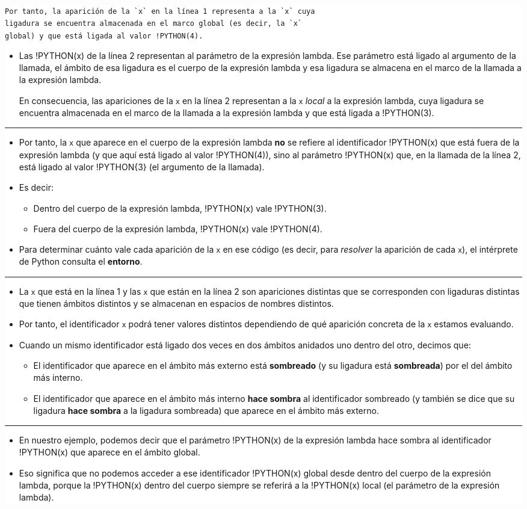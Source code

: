     Por tanto, la aparición de la `x` en la línea 1 representa a la `x` cuya
    ligadura se encuentra almacenada en el marco global (es decir, la `x`
    global) y que está ligada al valor !PYTHON(4).

  - Las !PYTHON(x) de la línea 2 representan al parámetro de la expresión
    lambda. Ese parámetro está ligado al argumento de la llamada, el ámbito de
    esa ligadura es el cuerpo de la expresión lambda y esa ligadura se almacena
    en el marco de la llamada a la expresión lambda.

    En consecuencia, las apariciones de la `x` en la línea 2 representan a la
    `x` _local_ a la expresión lambda, cuya ligadura se encuentra almacenada en
    el marco de la llamada a la expresión lambda y que está ligada a
    !PYTHON(3).

---

- Por tanto, la `x` que aparece en el cuerpo de la expresión lambda **no** se
  refiere al identificador !PYTHON(x) que está fuera de la expresión lambda (y
  que aquí está ligado al valor !PYTHON(4)), sino al parámetro !PYTHON(x) que,
  en la llamada de la línea 2, está ligado al valor !PYTHON{3} (el argumento de
  la llamada).

- Es decir:

  - Dentro del cuerpo de la expresión lambda, !PYTHON(x) vale !PYTHON(3).

  - Fuera del cuerpo de la expresión lambda, !PYTHON(x) vale !PYTHON(4).

- Para determinar cuánto vale cada aparición de la `x` en ese código (es decir,
  para _resolver_ la aparición de cada `x`), el intérprete de Python consulta
  el **entorno**.

---

- La `x` que está en la línea 1 y las `x` que están en la línea 2 son
  apariciones distintas que se corresponden con ligaduras distintas que tienen
  ámbitos distintos y se almacenan en espacios de nombres distintos.

- Por tanto, el identificador `x` podrá tener valores distintos dependiendo de
  qué aparición concreta de la `x` estamos evaluando.

- Cuando un mismo identificador está ligado dos veces en dos ámbitos anidados
  uno dentro del otro, decimos que:

  - El identificador que aparece en el ámbito más externo está **sombreado** (y
    su ligadura está **sombreada**) por el del ámbito más interno.

  - El identificador que aparece en el ámbito más interno **hace sombra** al
    identificador sombreado (y también se dice que su ligadura **hace sombra**
    a la ligadura sombreada) que aparece en el ámbito más externo.

---

- En nuestro ejemplo, podemos decir que el parámetro !PYTHON(x) de la expresión
  lambda hace sombra al identificador !PYTHON(x) que aparece en el ámbito
  global.

- Eso significa que no podemos acceder a ese identificador !PYTHON(x) global
  desde dentro del cuerpo de la expresión lambda, porque la !PYTHON(x) dentro
  del cuerpo siempre se referirá a la !PYTHON(x) local (el parámetro de la
  expresión lambda).
